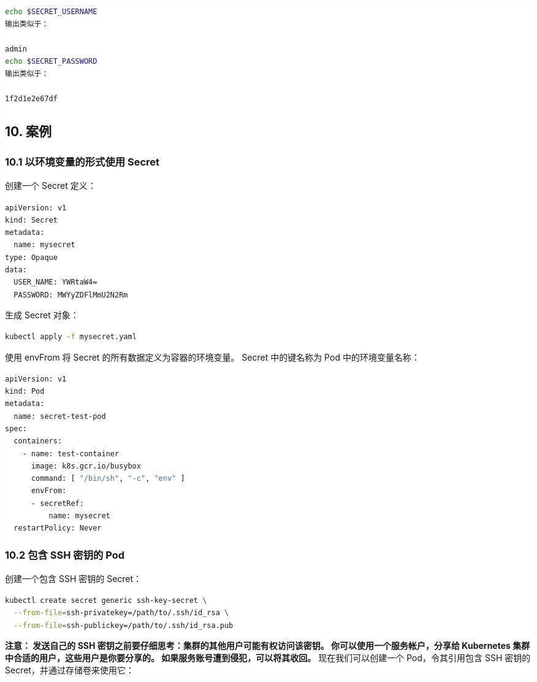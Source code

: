 ```bash
echo $SECRET_USERNAME
输出类似于：

admin
echo $SECRET_PASSWORD
输出类似于：

1f2d1e2e67df
```
## 10. 案例
### 10.1 以环境变量的形式使用 Secret
创建一个 Secret 定义：

```bash
apiVersion: v1
kind: Secret
metadata:
  name: mysecret
type: Opaque
data:
  USER_NAME: YWRtaW4=
  PASSWORD: MWYyZDFlMmU2N2Rm
```

生成 Secret 对象：

```bash
kubectl apply -f mysecret.yaml
```

使用 envFrom 将 Secret 的所有数据定义为容器的环境变量。 Secret 中的键名称为 Pod 中的环境变量名称：

```bash
apiVersion: v1
kind: Pod
metadata:
  name: secret-test-pod
spec:
  containers:
    - name: test-container
      image: k8s.gcr.io/busybox
      command: [ "/bin/sh", "-c", "env" ]
      envFrom:
      - secretRef:
          name: mysecret
  restartPolicy: Never
```
### 10.2 包含 SSH 密钥的 Pod
创建一个包含 SSH 密钥的 Secret：

```bash
kubectl create secret generic ssh-key-secret \
  --from-file=ssh-privatekey=/path/to/.ssh/id_rsa \
  --from-file=ssh-publickey=/path/to/.ssh/id_rsa.pub
```
**注意： 发送自己的 SSH 密钥之前要仔细思考：集群的其他用户可能有权访问该密钥。 你可以使用一个服务帐户，分享给 Kubernetes 集群中合适的用户，这些用户是你要分享的。 如果服务账号遭到侵犯，可以将其收回。**
现在我们可以创建一个 Pod，令其引用包含 SSH 密钥的 Secret，并通过存储卷来使用它：
